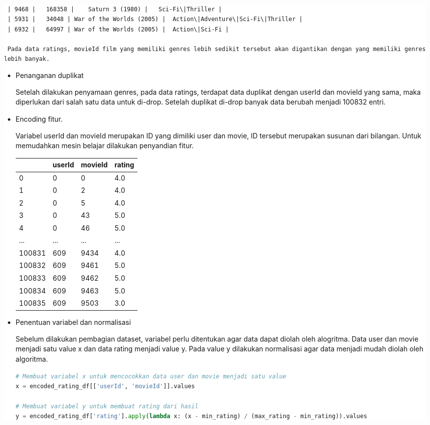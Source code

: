      | 9468 |	168358 |	Saturn 3 (1980) |	Sci-Fi\|Thriller |
     | 5931 |	34048 |	War of the Worlds (2005) |	Action\|Adventure\|Sci-Fi\|Thriller |
     | 6932 |	64997 |	War of the Worlds (2005) |	Action\|Sci-Fi |
   
     Pada data ratings, movieId film yang memiliki genres lebih sedikit tersebut akan digantikan dengan yang memiliki genres lebih banyak.
   
   - Penanganan duplikat
   
     Setelah dilakukan penyamaan genres, pada data ratings, terdapat data duplikat dengan userId dan movieId yang sama, maka diperlukan dari salah satu data untuk di-drop. Setelah duplikat di-drop banyak data berubah menjadi 100832 entri.
        
 - Encoding fitur.

   Variabel userId dan movieId merupakan ID yang dimiliki user dan movie, ID tersebut merupakan susunan dari bilangan. Untuk memudahkan mesin belajar dilakukan penyandian fitur.
   
   | | userId |	movieId |	rating |
   | --- | --- | --- | --- |
   | 0 |	0 |	0 |	4.0 |
   | 1 |	0 |	2 |	4.0 |
   | 2 |	0 |	5 |	4.0 |
   | 3 |	0 |	43 |	5.0 |
   | 4 |	0 |	46 |	5.0 |
   | ... |	... |	... |	... |
   | 100831 |	609 |	9434 |	4.0 |
   | 100832 |	609 |	9461 |	5.0 |
   | 100833 |	609 |	9462 |	5.0 |
   | 100834 |	609 |	9463 |	5.0 |
   | 100835 |	609 |	9503 |	3.0 |

 - Penentuan variabel dan normalisasi

   Sebelum dilakukan pembagian dataset, variabel perlu ditentukan agar data dapat diolah oleh alogritma. Data user dan movie menjadi satu value x dan data rating menjadi value y. Pada value y dilakukan normalisasi agar data menjadi mudah diolah oleh algoritma.
   ```python
   # Membuat variabel x untuk mencocokkan data user dan movie menjadi satu value
   x = encoded_rating_df[['userId', 'movieId']].values
   
   # Membuat variabel y untuk membuat rating dari hasil 
   y = encoded_rating_df['rating'].apply(lambda x: (x - min_rating) / (max_rating - min_rating)).values

   ```
